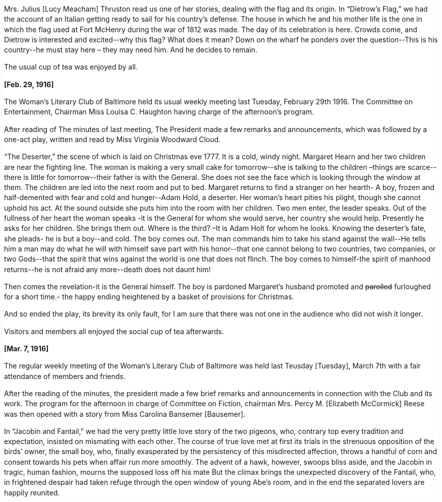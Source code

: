 Mrs. Julius [Lucy Meacham] Thruston read us one of her stories, dealing with the flag and its origin. In “Dietrow’s Flag,” we had the account of an Italian getting ready to sail for his country’s defense. The house in which he and his mother life is the one in which the flag used at Fort McHenry during the war of 1812 was made. The day of its celebration is here. Crowds come, and Dietrow is interested and excited--why this flag? What does it mean? Down on the wharf he ponders over the question--This is his country--he must stay here – they may need him. And he decides to remain.

The usual cup of tea was enjoyed by all.

**[Feb. 29, 1916]**

The Woman’s Literary Club of Baltimore held its usual weekly meeting last Tuesday, February 29th 1916. The Committee on Entertainment, Chairman Miss Louisa C. Haughton having charge of the afternoon’s program.

After reading of The minutes of last meeting, The President made a few remarks and announcements, which was followed by a one-act play, written and read by Miss Virginia Woodward Cloud.

“The Deserter,” the scene of which is laid on Christmas eve 1777. It is a cold, windy night. Margaret Hearn and her two children are near the fighting line. The woman is making a very small cake for tomorrow--she is talking to the children –things are scarce--there is little for tomorrow--their father is with the General. She does not see the face which is looking through the window at them. The children are led into the next room and put to bed. Margaret returns to find a stranger on her hearth- A boy, frozen and half-demented with fear and cold and hunger--Adam Hold, a deserter. Her woman’s heart pities his plight, though she cannot uphold his act. At the sound outside she puts him into the room with her children. Two men enter, the leader speaks. Out of the fullness of her heart the woman speaks -it is the General for whom she would serve, her country she would help. Presently he asks for her children. She brings them out. Where is the third? –It is Adam Holt for whom he looks. Knowing the deserter’s fate, she pleads- he is but a boy--and cold. The boy comes out. The man commands him to take his stand against the wall--He tells him a man may do what he will with himself save part with his honor--that one cannot belong to two countries, two companies, or two Gods--that the spirit that wins against the world is one that does not flinch. The boy comes to himself-the spirit of manhood returns--he is not afraid any more--death does not daunt him!

Then comes the revelation-it is the General himself. The boy is pardoned Margaret’s husband promoted and  <span style="text-decoration:line-through;">parolled</span>  furloughed for a short time.- the happy ending heightened by a basket of provisions for Christmas.

And so ended the play, its brevity its only fault, for I am sure that there was not one in the audience who did not wish it longer.

Visitors and members all enjoyed the social cup of tea afterwards.

**[Mar. 7, 1916]**

The regular weekly meeting of the Woman’s Literary Club of Baltimore was held last Teusday [Tuesday], March 7th with a fair attendance of members and friends.

After the reading of the minutes, the president made a few brief remarks and announcements in connection with the Club and its work. The program for the afternoon in charge of Committee on Fiction, chairman Mrs. Percy M. [Elizabeth McCormick] Reese was then opened with a story from Miss Carolina Bansemer [Bausemer].

In “Jacobin and Fantail,” we had the very pretty little love story of the two pigeons, who, contrary top every tradition and expectation, insisted on mismating with each other. The course of true love met at first its trials in the strenuous opposition of the birds’ owner, the small boy, who, finally exasperated by the persistency of this misdirected affection, throws a handful of corn and consent towards his pets when affair run more smoothly. The advent of a hawk, however, swoops bliss aside, and the Jacobin in tragic, human fashion, mourns the supposed loss off his mate But the climax brings the unexpected discovery of the Fantail, who, in frightened despair had taken refuge through the open window of young Abe’s room, and in the end the separated lovers are happily reunited.
